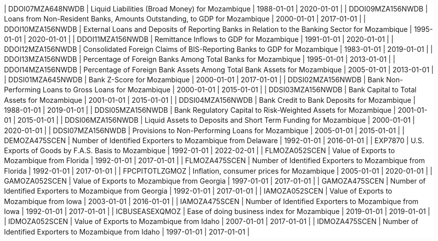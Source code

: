 | DDOI07MZA648NWDB    | Liquid Liabilities (Broad Money) for Mozambique                                                                                                               | 1988-01-01          | 2020-01-01        |
| DDOI09MZA156NWDB    | Loans from Non-Resident Banks, Amounts Outstanding, to GDP for Mozambique                                                                                     | 2000-01-01          | 2017-01-01        |
| DDOI10MZA156NWDB    | External Loans and Deposits of Reporting Banks in Relation to the Banking Sector for Mozambique                                                               | 1995-01-01          | 2020-01-01        |
| DDOI11MZA156NWDB    | Remittance Inflows to GDP for Mozambique                                                                                                                      | 1991-01-01          | 2020-01-01        |
| DDOI12MZA156NWDB    | Consolidated Foreign Claims of BIS-Reporting Banks to GDP for Mozambique                                                                                      | 1983-01-01          | 2019-01-01        |
| DDOI13MZA156NWDB    | Percentage of Foreign Banks Among Total Banks for Mozambique                                                                                                  | 1995-01-01          | 2013-01-01        |
| DDOI14MZA156NWDB    | Percentage of Foreign Bank Assets Among Total Bank Assets for Mozambique                                                                                      | 2005-01-01          | 2013-01-01        |
| DDSI01MZA645NWDB    | Bank Z-Score for Mozambique                                                                                                                                   | 2000-01-01          | 2017-01-01        |
| DDSI02MZA156NWDB    | Bank Non-Performing Loans to Gross Loans for Mozambique                                                                                                       | 2000-01-01          | 2015-01-01        |
| DDSI03MZA156NWDB    | Bank Capital to Total Assets for Mozambique                                                                                                                   | 2001-01-01          | 2015-01-01        |
| DDSI04MZA156NWDB    | Bank Credit to Bank Deposits for Mozambique                                                                                                                   | 1988-01-01          | 2019-01-01        |
| DDSI05MZA156NWDB    | Bank Regulatory Capital to Risk-Weighted Assets for Mozambique                                                                                                | 2001-01-01          | 2015-01-01        |
| DDSI06MZA156NWDB    | Liquid Assets to Deposits and Short Term Funding for Mozambique                                                                                               | 2000-01-01          | 2020-01-01        |
| DDSI07MZA156NWDB    | Provisions to Non-Performing Loans for Mozambique                                                                                                             | 2005-01-01          | 2015-01-01        |
| DEMOZA475SCEN       | Number of Identified Exporters to Mozambique from Delaware                                                                                                    | 1992-01-01          | 2016-01-01        |
| EXP7870             | U.S. Exports of Goods by F.A.S. Basis to Mozambique                                                                                                           | 1992-01-01          | 2022-02-01        |
| FLMOZA052SCEN       | Value of Exports to Mozambique from Florida                                                                                                                   | 1992-01-01          | 2017-01-01        |
| FLMOZA475SCEN       | Number of Identified Exporters to Mozambique from Florida                                                                                                     | 1992-01-01          | 2017-01-01        |
| FPCPITOTLZGMOZ      | Inflation, consumer prices for Mozambique                                                                                                                     | 2005-01-01          | 2020-01-01        |
| GAMOZA052SCEN       | Value of Exports to Mozambique from Georgia                                                                                                                   | 1997-01-01          | 2017-01-01        |
| GAMOZA475SCEN       | Number of Identified Exporters to Mozambique from Georgia                                                                                                     | 1992-01-01          | 2017-01-01        |
| IAMOZA052SCEN       | Value of Exports to Mozambique from Iowa                                                                                                                      | 2003-01-01          | 2016-01-01        |
| IAMOZA475SCEN       | Number of Identified Exporters to Mozambique from Iowa                                                                                                        | 1992-01-01          | 2017-01-01        |
| ICBUSEASEXQMOZ      | Ease of doing business index for Mozambique                                                                                                                   | 2019-01-01          | 2019-01-01        |
| IDMOZA052SCEN       | Value of Exports to Mozambique from Idaho                                                                                                                     | 2007-01-01          | 2017-01-01        |
| IDMOZA475SCEN       | Number of Identified Exporters to Mozambique from Idaho                                                                                                       | 1997-01-01          | 2017-01-01        |